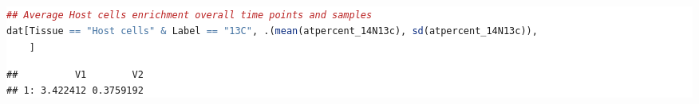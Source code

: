 ``` r
## Average Host cells enrichment overall time points and samples
dat[Tissue == "Host cells" & Label == "13C", .(mean(atpercent_14N13c), sd(atpercent_14N13c)),
    ]
```

    ##          V1        V2
    ## 1: 3.422412 0.3759192
